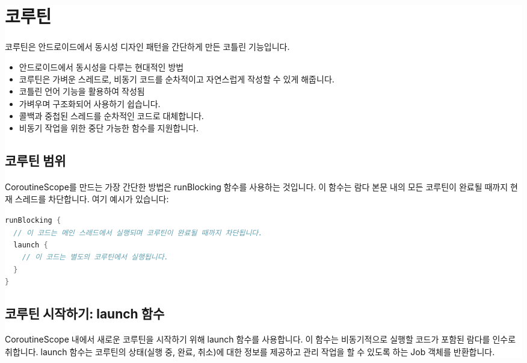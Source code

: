 

<ins class="adsbygoogle"
     style="display:block"
     data-ad-client="ca-pub-4877378276818686"
     data-ad-slot="1107185301"
     data-ad-format="auto"
     data-full-width-responsive="true"></ins>

<script>
     (adsbygoogle = window.adsbygoogle || []).push({});
</script>

# 코루틴

코루틴은 안드로이드에서 동시성 디자인 패턴을 간단하게 만든 코틀린 기능입니다.

- 안드로이드에서 동시성을 다루는 현대적인 방법
- 코루틴은 가벼운 스레드로, 비동기 코드를 순차적이고 자연스럽게 작성할 수 있게 해줍니다.
- 코틀린 언어 기능을 활용하여 작성됨
- 가벼우며 구조화되어 사용하기 쉽습니다.
- 콜백과 중첩된 스레드를 순차적인 코드로 대체합니다.
- 비동기 작업을 위한 중단 가능한 함수를 지원합니다.

## 코루틴 범위



<ins class="adsbygoogle"
     style="display:block"
     data-ad-client="ca-pub-4877378276818686"
     data-ad-slot="1107185301"
     data-ad-format="auto"
     data-full-width-responsive="true"></ins>

<script>
     (adsbygoogle = window.adsbygoogle || []).push({});
</script>

CoroutineScope를 만드는 가장 간단한 방법은 runBlocking 함수를 사용하는 것입니다. 이 함수는 람다 본문 내의 모든 코루틴이 완료될 때까지 현재 스레드를 차단합니다. 여기 예시가 있습니다:

```kotlin
runBlocking {
  // 이 코드는 메인 스레드에서 실행되며 코루틴이 완료될 때까지 차단됩니다.
  launch {
    // 이 코드는 별도의 코루틴에서 실행됩니다.
  }
}
```

## 코루틴 시작하기: launch 함수

CoroutineScope 내에서 새로운 코루틴을 시작하기 위해 launch 함수를 사용합니다. 이 함수는 비동기적으로 실행할 코드가 포함된 람다를 인수로 취합니다. launch 함수는 코루틴의 상태(실행 중, 완료, 취소)에 대한 정보를 제공하고 관리 작업을 할 수 있도록 하는 Job 객체를 반환합니다.
